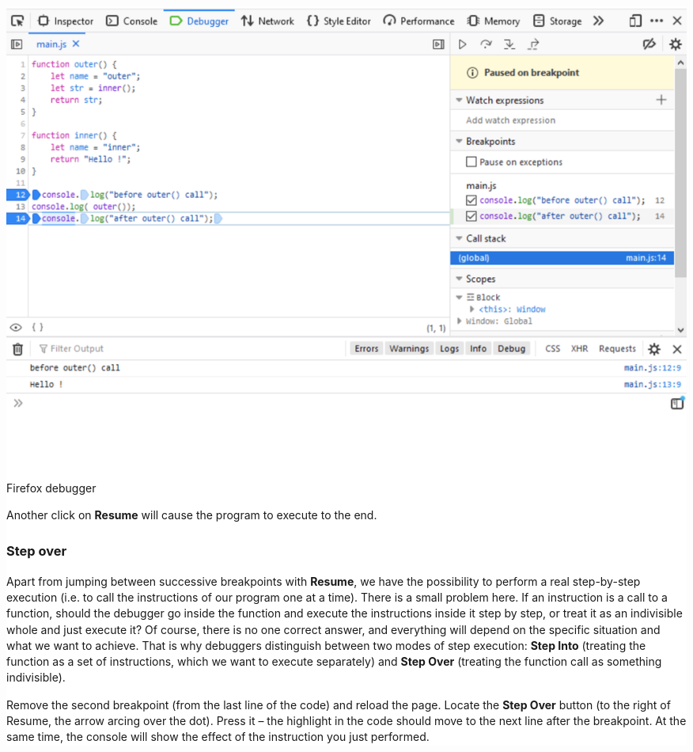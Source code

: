 ![](images/debbugger-resume-firefox.png)
Firefox debugger 

Another click on **Resume** will cause the program to execute to the end.

### Step over

Apart from jumping between successive breakpoints with **Resume**, we have the possibility to perform a real step-by-step execution (i.e. to call the instructions of our program one at a time). There is a small problem here. If an instruction is a call to a function, should the debugger go inside the function and execute the instructions inside it step by step, or treat it as an indivisible whole and just execute it? Of course, there is no one correct answer, and everything will depend on the specific situation and what we want to achieve. That is why debuggers distinguish between two modes of step execution: **Step Into** (treating the function as a set of instructions, which we want to execute separately) and **Step Over** (treating the function call as something indivisible).

Remove the second breakpoint (from the last line of the code) and reload the page. Locate the **Step Over** button (to the right of Resume, the arrow arcing over the dot). Press it – the highlight in the code should move to the next line after the breakpoint. At the same time, the console will show the effect of the instruction you just performed.

